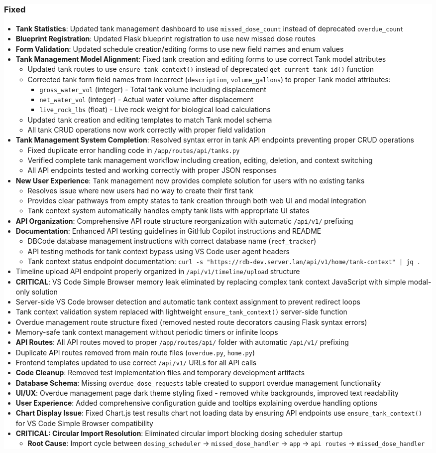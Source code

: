 ### Fixed
- **Tank Statistics**: Updated tank management dashboard to use `missed_dose_count` instead of deprecated `overdue_count`
- **Blueprint Registration**: Updated Flask blueprint registration to use new missed dose routes
- **Form Validation**: Updated schedule creation/editing forms to use new field names and enum values
- **Tank Management Model Alignment**: Fixed tank creation and editing forms to use correct Tank model attributes
  - Updated tank routes to use `ensure_tank_context()` instead of deprecated `get_current_tank_id()` function
  - Corrected tank form field names from incorrect (`description`, `volume_gallons`) to proper Tank model attributes:
    - `gross_water_vol` (integer) - Total tank volume including displacement
    - `net_water_vol` (integer) - Actual water volume after displacement  
    - `live_rock_lbs` (float) - Live rock weight for biological load calculations
  - Updated tank creation and editing templates to match Tank model schema
  - All tank CRUD operations now work correctly with proper field validation
- **Tank Management System Completion**: Resolved syntax error in tank API endpoints preventing proper CRUD operations
  - Fixed duplicate error handling code in `/app/routes/api/tanks.py`
  - Verified complete tank management workflow including creation, editing, deletion, and context switching
  - All API endpoints tested and working correctly with proper JSON responses
- **New User Experience**: Tank management now provides complete solution for users with no existing tanks
  - Resolves issue where new users had no way to create their first tank
  - Provides clear pathways from empty states to tank creation through both web UI and modal integration
  - Tank context system automatically handles empty tank lists with appropriate UI states
- **API Organization**: Comprehensive API route structure reorganization with automatic `/api/v1/` prefixing
- **Documentation**: Enhanced API testing guidelines in GitHub Copilot instructions and README
  - DBCode database management instructions with correct database name (`reef_tracker`)
  - API testing methods for tank context bypass using VS Code user agent headers
  - Tank context status endpoint documentation: `curl -s "https://rdb-dev.server.lan/api/v1/home/tank-context" | jq .`
- Timeline upload API endpoint properly organized in `/api/v1/timeline/upload` structure
- **CRITICAL**: VS Code Simple Browser memory leak eliminated by replacing complex tank context JavaScript with simple modal-only solution
- Server-side VS Code browser detection and automatic tank context assignment to prevent redirect loops
- Tank context validation system replaced with lightweight `ensure_tank_context()` server-side function
- Overdue management route structure fixed (removed nested route decorators causing Flask syntax errors)
- Memory-safe tank context management without periodic timers or infinite loops
- **API Routes**: All API routes moved to proper `/app/routes/api/` folder with automatic `/api/v1/` prefixing
- Duplicate API routes removed from main route files (`overdue.py`, `home.py`)
- Frontend templates updated to use correct `/api/v1/` URLs for all API calls
- **Code Cleanup**: Removed test implementation files and temporary development artifacts
- **Database Schema**: Missing `overdue_dose_requests` table created to support overdue management functionality
- **UI/UX**: Overdue management page dark theme styling fixed - removed white backgrounds, improved text readability
- **User Experience**: Added comprehensive configuration guide and tooltips explaining overdue handling options
- **Chart Display Issue**: Fixed Chart.js test results chart not loading data by ensuring API endpoints use `ensure_tank_context()` for VS Code Simple Browser compatibility
- **CRITICAL: Circular Import Resolution**: Eliminated circular import blocking dosing scheduler startup
  - **Root Cause**: Import cycle between `dosing_scheduler` → `missed_dose_handler` → `app` → `api routes` → `missed_dose_handler`